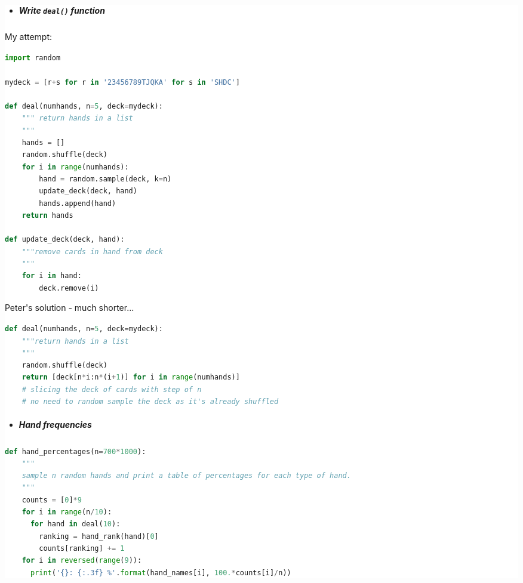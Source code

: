 

- ##### Write `deal()` function

My attempt:

```python
import random

mydeck = [r+s for r in '23456789TJQKA' for s in 'SHDC'] 

def deal(numhands, n=5, deck=mydeck):
    """ return hands in a list
    """
    hands = []
    random.shuffle(deck)
    for i in range(numhands):
        hand = random.sample(deck, k=n)
        update_deck(deck, hand)
        hands.append(hand)
    return hands

def update_deck(deck, hand):
    """remove cards in hand from deck
    """
    for i in hand:
        deck.remove(i)
```

Peter's solution - much shorter...

```Python
def deal(numhands, n=5, deck=mydeck):
    """return hands in a list
    """
	random.shuffle(deck)
    return [deck[n*i:n*(i+1)] for i in range(numhands)]
    # slicing the deck of cards with step of n
    # no need to random sample the deck as it's already shuffled
```



- ##### Hand frequencies

```python
def hand_percentages(n=700*1000):
	"""
	sample n random hands and print a table of percentages for each type of hand.
	"""
	counts = [0]*9
    for i in range(n/10):
      for hand in deal(10):
        ranking = hand_rank(hand)[0]
        counts[ranking] += 1
    for i in reversed(range(9)):
      print('{}: {:.3f} %'.format(hand_names[i], 100.*counts[i]/n))
```
